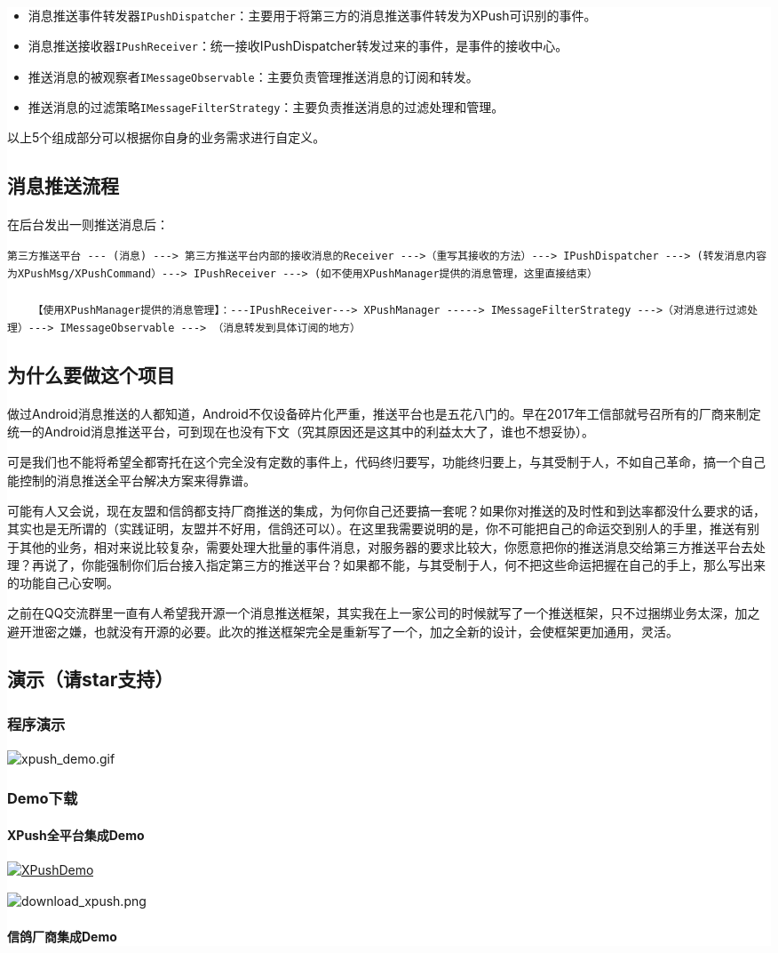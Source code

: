 * 消息推送事件转发器`IPushDispatcher`：主要用于将第三方的消息推送事件转发为XPush可识别的事件。

* 消息推送接收器`IPushReceiver`：统一接收IPushDispatcher转发过来的事件，是事件的接收中心。

* 推送消息的被观察者`IMessageObservable`：主要负责管理推送消息的订阅和转发。

* 推送消息的过滤策略`IMessageFilterStrategy`：主要负责推送消息的过滤处理和管理。

以上5个组成部分可以根据你自身的业务需求进行自定义。

## 消息推送流程

在后台发出一则推送消息后：

```
第三方推送平台 --- (消息) ---> 第三方推送平台内部的接收消息的Receiver --->（重写其接收的方法）---> IPushDispatcher ---> (转发消息内容为XPushMsg/XPushCommand）---> IPushReceiver ---> (如不使用XPushManager提供的消息管理，这里直接结束）

    【使用XPushManager提供的消息管理】：---IPushReceiver---> XPushManager -----> IMessageFilterStrategy --->（对消息进行过滤处理）---> IMessageObservable ---> （消息转发到具体订阅的地方）

```

## 为什么要做这个项目

做过Android消息推送的人都知道，Android不仅设备碎片化严重，推送平台也是五花八门的。早在2017年工信部就号召所有的厂商来制定统一的Android消息推送平台，可到现在也没有下文（究其原因还是这其中的利益太大了，谁也不想妥协）。

可是我们也不能将希望全都寄托在这个完全没有定数的事件上，代码终归要写，功能终归要上，与其受制于人，不如自己革命，搞一个自己能控制的消息推送全平台解决方案来得靠谱。

可能有人又会说，现在友盟和信鸽都支持厂商推送的集成，为何你自己还要搞一套呢？如果你对推送的及时性和到达率都没什么要求的话，其实也是无所谓的（实践证明，友盟并不好用，信鸽还可以）。在这里我需要说明的是，你不可能把自己的命运交到别人的手里，推送有别于其他的业务，相对来说比较复杂，需要处理大批量的事件消息，对服务器的要求比较大，你愿意把你的推送消息交给第三方推送平台去处理？再说了，你能强制你们后台接入指定第三方的推送平台？如果都不能，与其受制于人，何不把这些命运把握在自己的手上，那么写出来的功能自己心安啊。

之前在QQ交流群里一直有人希望我开源一个消息推送框架，其实我在上一家公司的时候就写了一个推送框架，只不过捆绑业务太深，加之避开泄密之嫌，也就没有开源的必要。此次的推送框架完全是重新写了一个，加之全新的设计，会使框架更加通用，灵活。

## 演示（请star支持）

### 程序演示

![xpush_demo.gif](https://ss.im5i.com/2021/06/15/6RZMD.gif)

### Demo下载

#### XPush全平台集成Demo

[![XPushDemo](https://img.shields.io/badge/downloads-4.2M-blue.svg)](https://github.com/xuexiangjys/XPush/blob/master/apk/xpushdemo.apk?raw=true)

![download_xpush.png](https://ss.im5i.com/2021/06/15/6R3J2.png)

#### 信鸽厂商集成Demo
